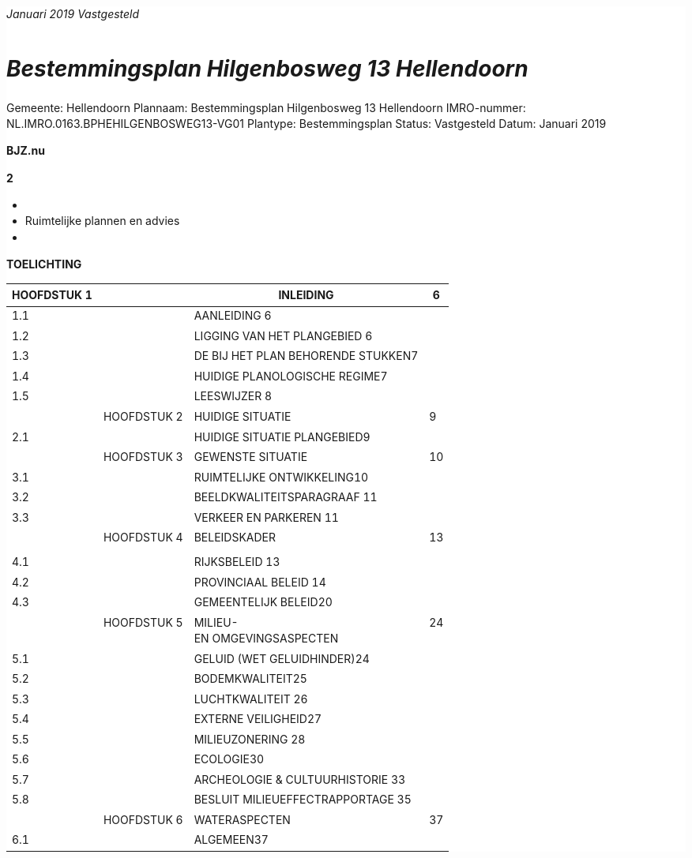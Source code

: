 *Januari 2019 Vastgesteld*

# *Bestemmingsplan Hilgenbosweg 13 Hellendoorn*

Gemeente: Hellendoorn Plannaam: Bestemmingsplan Hilgenbosweg 13 Hellendoorn IMRO-nummer: NL.IMRO.0163.BPHEHILGENBOSWEG13-VG01 Plantype: Bestemmingsplan Status: Vastgesteld Datum: Januari 2019

**BJZ.nu**

**2**

- 
- Ruimtelijke plannen en advies
- 

**TOELICHTING**

| HOOFDSTUK 1 |             | INLEIDING<br>                                | 6  |
|-------------|-------------|----------------------------------------------|----|
| 1.1         |             | AANLEIDING 6                                 |    |
| 1.2         |             | LIGGING VAN HET PLANGEBIED 6                 |    |
| 1.3         |             | DE BIJ HET PLAN BEHORENDE STUKKEN7           |    |
| 1.4         |             | HUIDIGE PLANOLOGISCHE REGIME7                |    |
| 1.5         |             | LEESWIJZER 8                                 |    |
|             | HOOFDSTUK 2 | HUIDIGE SITUATIE<br>                         | 9  |
| 2.1         |             | HUIDIGE SITUATIE PLANGEBIED9                 |    |
|             | HOOFDSTUK 3 | GEWENSTE SITUATIE<br>                        | 10 |
| 3.1         |             | RUIMTELIJKE ONTWIKKELING10                   |    |
| 3.2         |             | BEELDKWALITEITSPARAGRAAF 11                  |    |
| 3.3         |             | VERKEER EN PARKEREN 11                       |    |
|             | HOOFDSTUK 4 | BELEIDSKADER<br>                             | 13 |
|             |             |                                              |    |
| 4.1         |             | RIJKSBELEID 13                               |    |
| 4.2         |             | PROVINCIAAL BELEID 14                        |    |
| 4.3         |             | GEMEENTELIJK BELEID20                        |    |
|             | HOOFDSTUK 5 | MILIEU-<br>EN OMGEVINGSASPECTEN              | 24 |
| 5.1         |             | GELUID (WET GELUIDHINDER)24                  |    |
| 5.2         |             | BODEMKWALITEIT25                             |    |
| 5.3         |             | LUCHTKWALITEIT 26                            |    |
| 5.4         |             | EXTERNE VEILIGHEID27                         |    |
| 5.5         |             | MILIEUZONERING 28                            |    |
| 5.6         |             | ECOLOGIE30                                   |    |
| 5.7         |             | ARCHEOLOGIE & CULTUURHISTORIE 33             |    |
| 5.8         |             | BESLUIT MILIEUEFFECTRAPPORTAGE 35            |    |
|             | HOOFDSTUK 6 | WATERASPECTEN<br>                            | 37 |
| 6.1         |             | ALGEMEEN37                                   |    |
